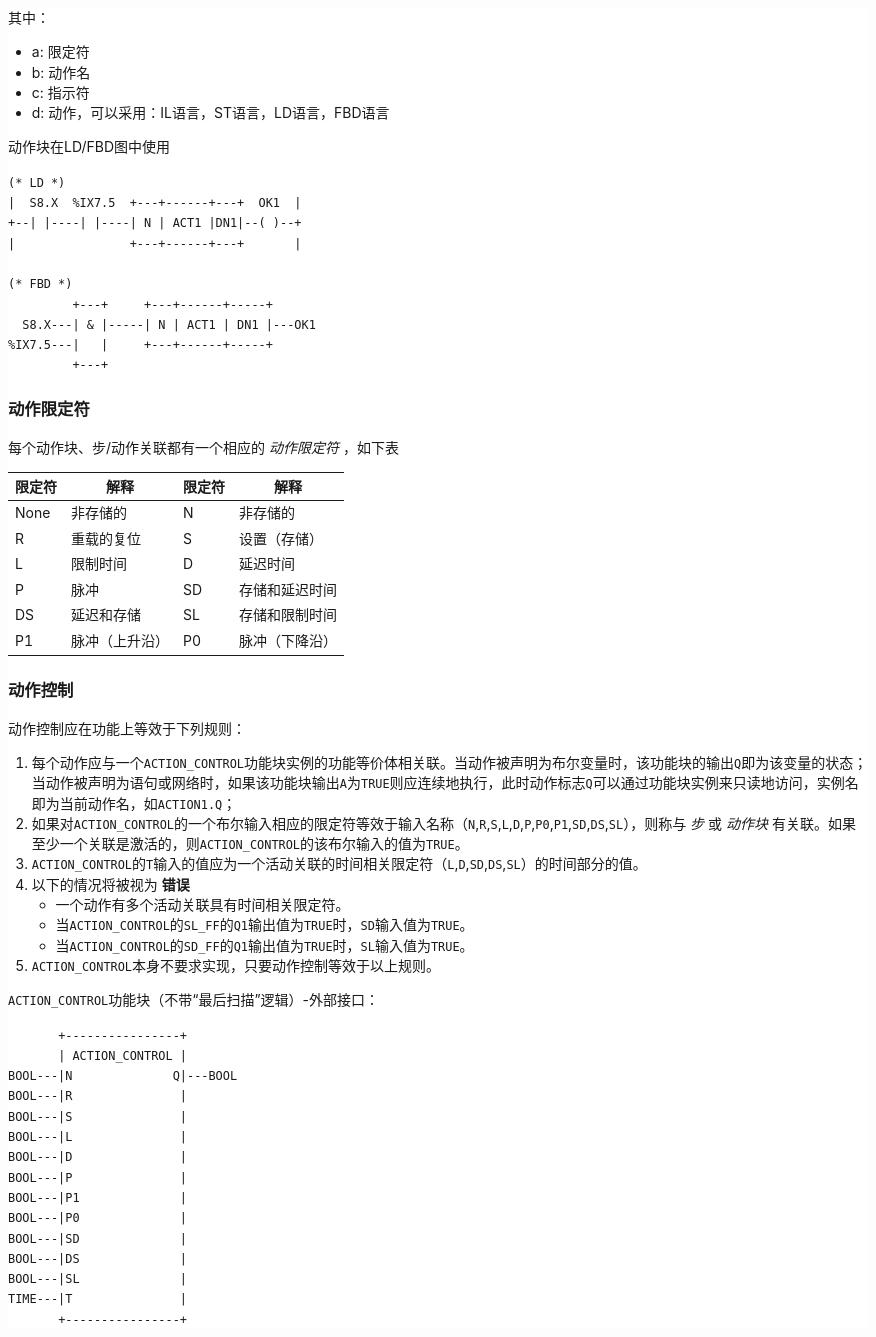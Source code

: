 其中：

* a: 限定符
* b: 动作名
* c: 指示符
* d: 动作，可以采用：IL语言，ST语言，LD语言，FBD语言

动作块在LD/FBD图中使用

```
(* LD *)
|  S8.X  %IX7.5  +---+------+---+  OK1  | 
+--| |----| |----| N | ACT1 |DN1|--( )--+ 
|                +---+------+---+       |

(* FBD *)
         +---+     +---+------+-----+ 
  S8.X---| & |-----| N | ACT1 | DN1 |---OK1
%IX7.5---|   |     +---+------+-----+ 
         +---+
```

### 动作限定符

每个动作块、步/动作关联都有一个相应的 *动作限定符* ，如下表

限定符  | 解释              | 限定符  | 解释
---     | ---               | ---     | ---
None    | 非存储的          | N       | 非存储的
R       | 重载的复位        | S       | 设置（存储）
L       | 限制时间          | D       | 延迟时间
P       | 脉冲              | SD      | 存储和延迟时间
DS      | 延迟和存储        | SL      | 存储和限制时间
P1      | 脉冲（上升沿）    | P0      | 脉冲（下降沿）

### 动作控制

动作控制应在功能上等效于下列规则：

1. 每个动作应与一个`ACTION_CONTROL`功能块实例的功能等价体相关联。当动作被声明为布尔变量时，该功能块的输出`Q`即为该变量的状态；当动作被声明为语句或网络时，如果该功能块输出`A`为`TRUE`则应连续地执行，此时动作标志`Q`可以通过功能块实例来只读地访问，实例名即为当前动作名，如`ACTION1.Q`；
2. 如果对`ACTION_CONTROL`的一个布尔输入相应的限定符等效于输入名称（`N`,`R`,`S`,`L`,`D`,`P`,`P0`,`P1`,`SD`,`DS`,`SL`），则称与 *步* 或 *动作块* 有关联。如果至少一个关联是激活的，则`ACTION_CONTROL`的该布尔输入的值为`TRUE`。
3. `ACTION_CONTROL`的`T`输入的值应为一个活动关联的时间相关限定符（`L`,`D`,`SD`,`DS`,`SL`）的时间部分的值。
4. 以下的情况将被视为 **错误**
    * 一个动作有多个活动关联具有时间相关限定符。
    * 当`ACTION_CONTROL`的`SL_FF`的`Q1`输出值为`TRUE`时，`SD`输入值为`TRUE`。
    * 当`ACTION_CONTROL`的`SD_FF`的`Q1`输出值为`TRUE`时，`SL`输入值为`TRUE`。
5. `ACTION_CONTROL`本身不要求实现，只要动作控制等效于以上规则。

`ACTION_CONTROL`功能块（不带“最后扫描”逻辑）-外部接口：

```
       +----------------+
       | ACTION_CONTROL |
BOOL---|N              Q|---BOOL 
BOOL---|R               |
BOOL---|S               | 
BOOL---|L               | 
BOOL---|D               | 
BOOL---|P               |
BOOL---|P1              | 
BOOL---|P0              | 
BOOL---|SD              | 
BOOL---|DS              | 
BOOL---|SL              | 
TIME---|T               |
       +----------------+
```